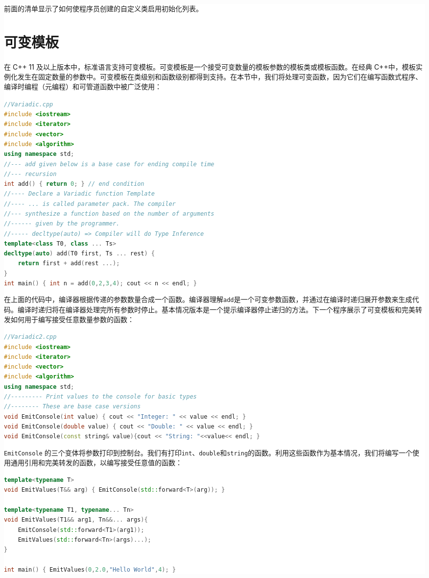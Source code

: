 前面的清单显示了如何使程序员创建的自定义类启用初始化列表。

# 可变模板

在 C++ 11 及以上版本中，标准语言支持可变模板。可变模板是一个接受可变数量的模板参数的模板类或模板函数。在经典 C++中，模板实例化发生在固定数量的参数中。可变模板在类级别和函数级别都得到支持。在本节中，我们将处理可变函数，因为它们在编写函数式程序、编译时编程（元编程）和可管道函数中被广泛使用：

```cpp
//Variadic.cpp
#include <iostream>
#include <iterator>
#include <vector>
#include <algorithm>
using namespace std;
//--- add given below is a base case for ending compile time
//--- recursion
int add() { return 0; } // end condition
//---- Declare a Variadic function Template
//---- ... is called parameter pack. The compiler
//--- synthesize a function based on the number of arguments
//------ given by the programmer.
//----- decltype(auto) => Compiler will do Type Inference
template<class T0, class ... Ts>
decltype(auto) add(T0 first, Ts ... rest) {
    return first + add(rest ...);
}
int main() { int n = add(0,2,3,4); cout << n << endl; }
```

在上面的代码中，编译器根据传递的参数数量合成一个函数。编译器理解`add`是一个可变参数函数，并通过在编译时递归展开参数来生成代码。编译时递归将在编译器处理完所有参数时停止。基本情况版本是一个提示编译器停止递归的方法。下一个程序展示了可变模板和完美转发如何用于编写接受任意数量参数的函数：

```cpp
//Variadic2.cpp
#include <iostream>
#include <iterator>
#include <vector>
#include <algorithm>
using namespace std;
//--------- Print values to the console for basic types
//-------- These are base case versions
void EmitConsole(int value) { cout << "Integer: " << value << endl; }
void EmitConsole(double value) { cout << "Double: " << value << endl; }
void EmitConsole(const string& value){cout << "String: "<<value<< endl; }
```

`EmitConsole` 的三个变体将参数打印到控制台。我们有打印`int`、`double`和`string`的函数。利用这些函数作为基本情况，我们将编写一个使用通用引用和完美转发的函数，以编写接受任意值的函数：

```cpp
template<typename T>
void EmitValues(T&& arg) { EmitConsole(std::forward<T>(arg)); }

template<typename T1, typename... Tn>
void EmitValues(T1&& arg1, Tn&&... args){
    EmitConsole(std::forward<T1>(arg1));
    EmitValues(std::forward<Tn>(args)...);
}

int main() { EmitValues(0,2.0,"Hello World",4); }
```
